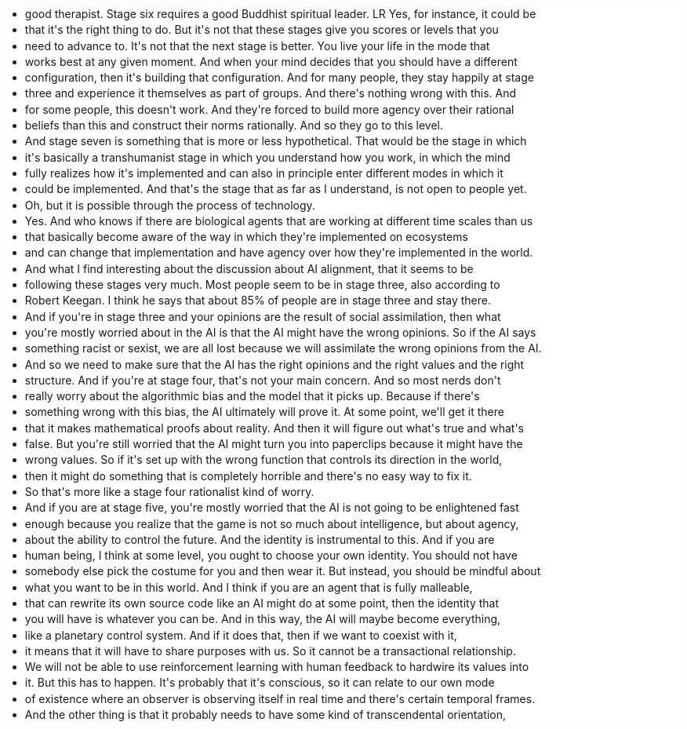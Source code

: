 *  good therapist. Stage six requires a good Buddhist spiritual leader. LR Yes, for instance, it could be
*  that it's the right thing to do. But it's not that these stages give you scores or levels that you
*  need to advance to. It's not that the next stage is better. You live your life in the mode that
*  works best at any given moment. And when your mind decides that you should have a different
*  configuration, then it's building that configuration. And for many people, they stay happily at stage
*  three and experience it themselves as part of groups. And there's nothing wrong with this. And
*  for some people, this doesn't work. And they're forced to build more agency over their rational
*  beliefs than this and construct their norms rationally. And so they go to this level.
*  And stage seven is something that is more or less hypothetical. That would be the stage in which
*  it's basically a transhumanist stage in which you understand how you work, in which the mind
*  fully realizes how it's implemented and can also in principle enter different modes in which it
*  could be implemented. And that's the stage that as far as I understand, is not open to people yet.
*  Oh, but it is possible through the process of technology.
*  Yes. And who knows if there are biological agents that are working at different time scales than us
*  that basically become aware of the way in which they're implemented on ecosystems
*  and can change that implementation and have agency over how they're implemented in the world.
*  And what I find interesting about the discussion about AI alignment, that it seems to be
*  following these stages very much. Most people seem to be in stage three, also according to
*  Robert Keegan. I think he says that about 85% of people are in stage three and stay there.
*  And if you're in stage three and your opinions are the result of social assimilation, then what
*  you're mostly worried about in the AI is that the AI might have the wrong opinions. So if the AI says
*  something racist or sexist, we are all lost because we will assimilate the wrong opinions from the AI.
*  And so we need to make sure that the AI has the right opinions and the right values and the right
*  structure. And if you're at stage four, that's not your main concern. And so most nerds don't
*  really worry about the algorithmic bias and the model that it picks up. Because if there's
*  something wrong with this bias, the AI ultimately will prove it. At some point, we'll get it there
*  that it makes mathematical proofs about reality. And then it will figure out what's true and what's
*  false. But you're still worried that the AI might turn you into paperclips because it might have the
*  wrong values. So if it's set up with the wrong function that controls its direction in the world,
*  then it might do something that is completely horrible and there's no easy way to fix it.
*  So that's more like a stage four rationalist kind of worry.
*  And if you are at stage five, you're mostly worried that the AI is not going to be enlightened fast
*  enough because you realize that the game is not so much about intelligence, but about agency,
*  about the ability to control the future. And the identity is instrumental to this. And if you are
*  human being, I think at some level, you ought to choose your own identity. You should not have
*  somebody else pick the costume for you and then wear it. But instead, you should be mindful about
*  what you want to be in this world. And I think if you are an agent that is fully malleable,
*  that can rewrite its own source code like an AI might do at some point, then the identity that
*  you will have is whatever you can be. And in this way, the AI will maybe become everything,
*  like a planetary control system. And if it does that, then if we want to coexist with it,
*  it means that it will have to share purposes with us. So it cannot be a transactional relationship.
*  We will not be able to use reinforcement learning with human feedback to hardwire its values into
*  it. But this has to happen. It's probably that it's conscious, so it can relate to our own mode
*  of existence where an observer is observing itself in real time and there's certain temporal frames.
*  And the other thing is that it probably needs to have some kind of transcendental orientation,